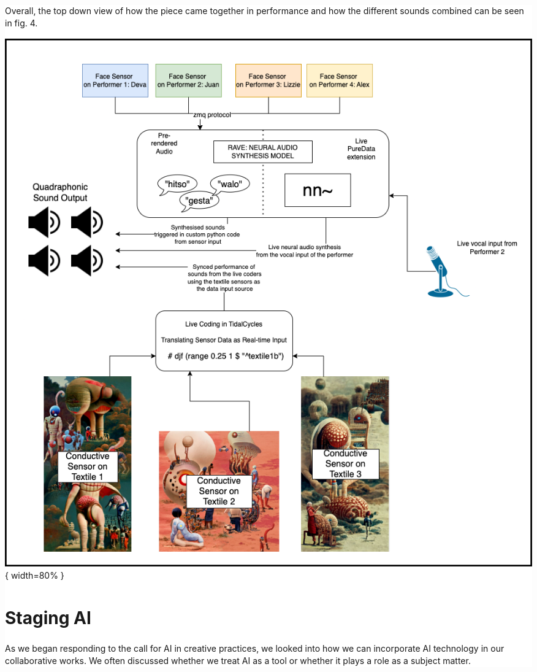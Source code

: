 Overall, the top down view of how the piece came together in performance and how the different sounds combined can be seen in fig. 4.

![Flow of how all the pieces for the “Patterns in between Intelligences” performance materialised](images/flow-figure1.png){ width=80% }

# Staging AI

As we began responding to the call for AI in creative practices, we looked into how we can incorporate AI technology in our collaborative works. We often discussed whether we treat AI as a tool or whether it plays a role as a subject matter.
